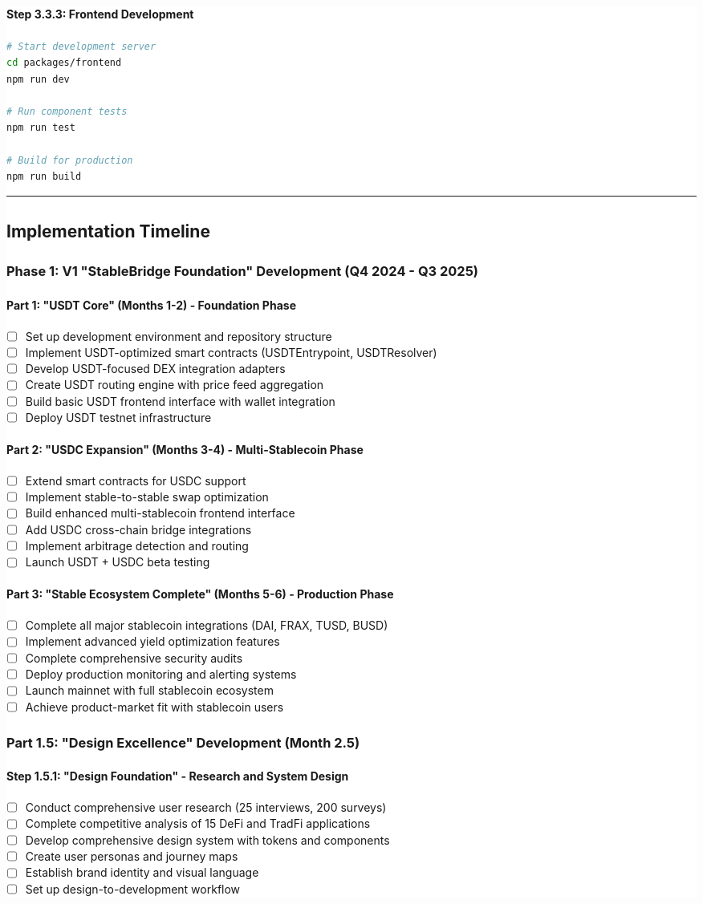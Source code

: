 #### Step 3.3.3: Frontend Development
```bash
# Start development server
cd packages/frontend
npm run dev

# Run component tests
npm run test

# Build for production
npm run build
```

---

## Implementation Timeline

### Phase 1: V1 "StableBridge Foundation" Development (Q4 2024 - Q3 2025)

#### Part 1: "USDT Core" (Months 1-2) - Foundation Phase
- [ ] Set up development environment and repository structure
- [ ] Implement USDT-optimized smart contracts (USDTEntrypoint, USDTResolver)
- [ ] Develop USDT-focused DEX integration adapters
- [ ] Create USDT routing engine with price feed aggregation
- [ ] Build basic USDT frontend interface with wallet integration
- [ ] Deploy USDT testnet infrastructure

#### Part 2: "USDC Expansion" (Months 3-4) - Multi-Stablecoin Phase  
- [ ] Extend smart contracts for USDC support
- [ ] Implement stable-to-stable swap optimization
- [ ] Build enhanced multi-stablecoin frontend interface
- [ ] Add USDC cross-chain bridge integrations
- [ ] Implement arbitrage detection and routing
- [ ] Launch USDT + USDC beta testing

#### Part 3: "Stable Ecosystem Complete" (Months 5-6) - Production Phase
- [ ] Complete all major stablecoin integrations (DAI, FRAX, TUSD, BUSD)
- [ ] Implement advanced yield optimization features
- [ ] Complete comprehensive security audits
- [ ] Deploy production monitoring and alerting systems
- [ ] Launch mainnet with full stablecoin ecosystem
- [ ] Achieve product-market fit with stablecoin users

### Part 1.5: "Design Excellence" Development (Month 2.5)

#### Step 1.5.1: "Design Foundation" - Research and System Design
- [ ] Conduct comprehensive user research (25 interviews, 200 surveys)
- [ ] Complete competitive analysis of 15 DeFi and TradFi applications
- [ ] Develop comprehensive design system with tokens and components
- [ ] Create user personas and journey maps
- [ ] Establish brand identity and visual language
- [ ] Set up design-to-development workflow

